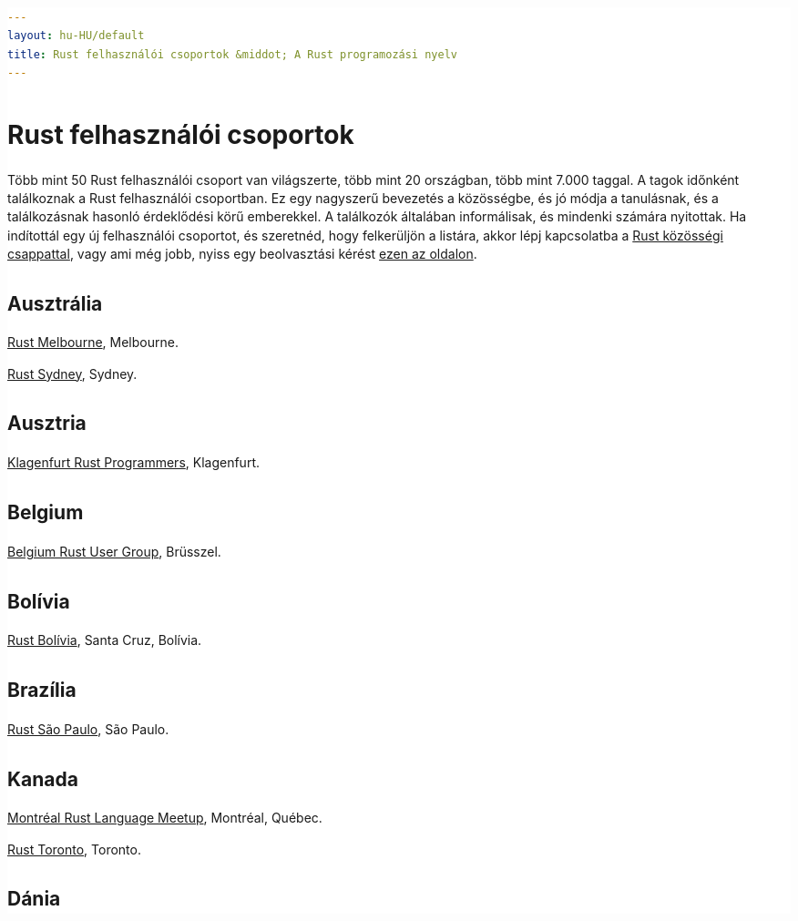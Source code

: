 ```yaml
---
layout: hu-HU/default
title: Rust felhasználói csoportok &middot; A Rust programozási nyelv
---
```


# Rust felhasználói csoportok

Több mint 50 Rust felhasználói csoport van világszerte, több mint 20
országban, több mint 7.000 taggal. A tagok időnként találkoznak a Rust
felhasználói csoportban.  Ez egy nagyszerű bevezetés a közösségbe, és
jó módja a tanulásnak, és a találkozásnak hasonló érdeklődési körű
emberekkel. A találkozók általában informálisak, és mindenki számára
nyitottak. Ha indítottál egy új felhasználói csoportot, és szeretnéd,
hogy felkerüljön a listára, akkor lépj kapcsolatba a
[Rust közösségi csappattal](./team.html#Community), vagy ami még jobb,
nyiss egy beolvasztási kérést
[ezen az oldalon](https://github.com/rust-lang/rust-www/blob/master/en-US/user-groups.md).

## Ausztrália

[Rust Melbourne](https://www.meetup.com/Rust-Melbourne/), Melbourne.

[Rust Sydney](https://www.meetup.com/Rust-Sydney/), Sydney.

## Ausztria

[Klagenfurt Rust Programmers](https://www.meetup.com/Klagenfurt-Rust/), Klagenfurt.

## Belgium

[Belgium Rust User Group](http://www.rust-lang.be/), Brüsszel.

## Bolívia

[Rust Bolívia](http://www.mozillabolivia.org/rust/), Santa Cruz, Bolívia.

## Brazília

[Rust São Paulo](https://www.meetup.com/Rust-Sao-Paulo-Meetup/), São Paulo.

## Kanada

[Montréal Rust Language Meetup](https://www.meetup.com/Montreal-Rust-Language-Meetup/), Montréal, Québec.

[Rust Toronto](https://www.meetup.com/Rust-Toronto/), Toronto.

## Dánia
